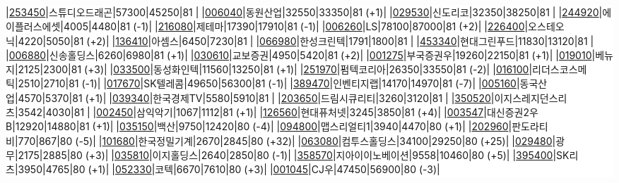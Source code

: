 |[253450](https://finance.daum.net/quotes/A253450)|스튜디오드래곤|57300|45250|81 |
|[006040](https://finance.daum.net/quotes/A006040)|동원산업|32550|33350|81 (+1)|
|[029530](https://finance.daum.net/quotes/A029530)|신도리코|32350|38250|81 |
|[244920](https://finance.daum.net/quotes/A244920)|에이플러스에셋|4005|4480|81 (-1)|
|[216080](https://finance.daum.net/quotes/A216080)|제테마|17390|17910|81 (-1)|
|[006260](https://finance.daum.net/quotes/A006260)|LS|78100|87000|81 (+2)|
|[226400](https://finance.daum.net/quotes/A226400)|오스테오닉|4220|5050|81 (+2)|
|[136410](https://finance.daum.net/quotes/A136410)|아셈스|6450|7230|81 |
|[066980](https://finance.daum.net/quotes/A066980)|한성크린텍|1791|1800|81 |
|[453340](https://finance.daum.net/quotes/A453340)|현대그린푸드|11830|13120|81 |
|[006880](https://finance.daum.net/quotes/A006880)|신송홀딩스|6260|6980|81 (+1)|
|[030610](https://finance.daum.net/quotes/A030610)|교보증권|4950|5420|81 (+2)|
|[001275](https://finance.daum.net/quotes/A001275)|부국증권우|19260|22150|81 (+1)|
|[019010](https://finance.daum.net/quotes/A019010)|베뉴지|2125|2300|81 (+3)|
|[033500](https://finance.daum.net/quotes/A033500)|동성화인텍|11560|13250|81 (+1)|
|[251970](https://finance.daum.net/quotes/A251970)|펌텍코리아|26350|33550|81 (-2)|
|[016100](https://finance.daum.net/quotes/A016100)|리더스코스메틱|2510|2710|81 (-1)|
|[017670](https://finance.daum.net/quotes/A017670)|SK텔레콤|49650|56300|81 (-1)|
|[389470](https://finance.daum.net/quotes/A389470)|인벤티지랩|14170|14970|81 (-7)|
|[005160](https://finance.daum.net/quotes/A005160)|동국산업|4570|5370|81 (+1)|
|[039340](https://finance.daum.net/quotes/A039340)|한국경제TV|5580|5910|81 |
|[203650](https://finance.daum.net/quotes/A203650)|드림시큐리티|3260|3120|81 |
|[350520](https://finance.daum.net/quotes/A350520)|이지스레지던스리츠|3542|4030|81 |
|[002450](https://finance.daum.net/quotes/A002450)|삼익악기|1067|1112|81 (+1)|
|[126560](https://finance.daum.net/quotes/A126560)|현대퓨처넷|3245|3850|81 (+4)|
|[003547](https://finance.daum.net/quotes/A003547)|대신증권2우B|12920|14880|81 (+1)|
|[035150](https://finance.daum.net/quotes/A035150)|백산|9750|12420|80 (-4)|
|[094800](https://finance.daum.net/quotes/A094800)|맵스리얼티1|3940|4470|80 (+1)|
|[202960](https://finance.daum.net/quotes/A202960)|판도라티비|770|867|80 (-5)|
|[101680](https://finance.daum.net/quotes/A101680)|한국정밀기계|2670|2845|80 (+32)|
|[063080](https://finance.daum.net/quotes/A063080)|컴투스홀딩스|34100|29250|80 (+25)|
|[029480](https://finance.daum.net/quotes/A029480)|광무|2175|2885|80 (+3)|
|[035810](https://finance.daum.net/quotes/A035810)|이지홀딩스|2640|2850|80 (-1)|
|[358570](https://finance.daum.net/quotes/A358570)|지아이이노베이션|9558|10460|80 (+5)|
|[395400](https://finance.daum.net/quotes/A395400)|SK리츠|3950|4765|80 (+1)|
|[052330](https://finance.daum.net/quotes/A052330)|코텍|6670|7610|80 (+3)|
|[001045](https://finance.daum.net/quotes/A001045)|CJ우|47450|56900|80 (-3)|